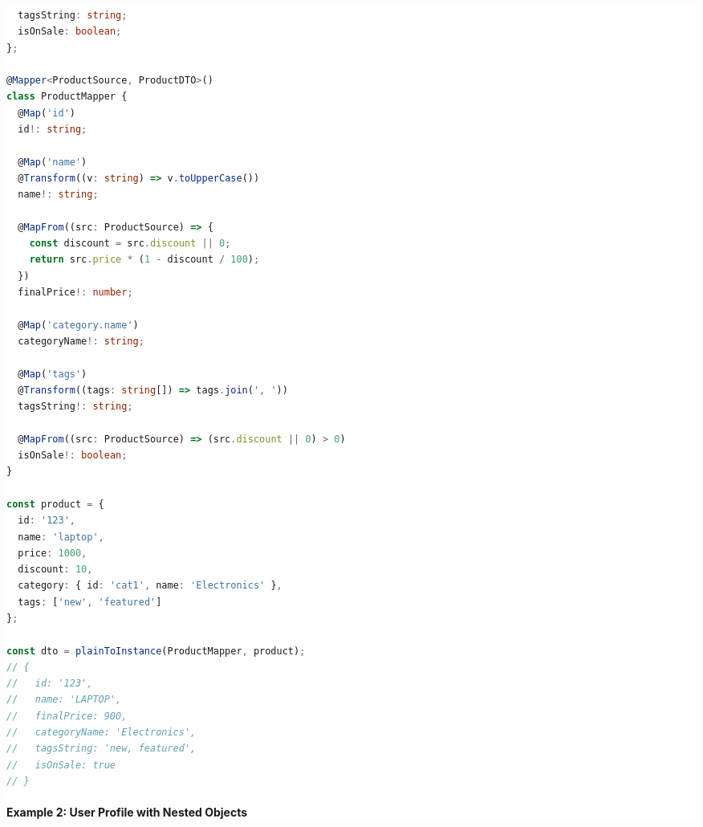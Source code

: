 ```typescript
  tagsString: string;
  isOnSale: boolean;
};

@Mapper<ProductSource, ProductDTO>()
class ProductMapper {
  @Map('id')
  id!: string;

  @Map('name')
  @Transform((v: string) => v.toUpperCase())
  name!: string;

  @MapFrom((src: ProductSource) => {
    const discount = src.discount || 0;
    return src.price * (1 - discount / 100);
  })
  finalPrice!: number;

  @Map('category.name')
  categoryName!: string;

  @Map('tags')
  @Transform((tags: string[]) => tags.join(', '))
  tagsString!: string;

  @MapFrom((src: ProductSource) => (src.discount || 0) > 0)
  isOnSale!: boolean;
}

const product = {
  id: '123',
  name: 'laptop',
  price: 1000,
  discount: 10,
  category: { id: 'cat1', name: 'Electronics' },
  tags: ['new', 'featured']
};

const dto = plainToInstance(ProductMapper, product);
// {
//   id: '123',
//   name: 'LAPTOP',
//   finalPrice: 900,
//   categoryName: 'Electronics',
//   tagsString: 'new, featured',
//   isOnSale: true
// }
```

#### Example 2: User Profile with Nested Objects
